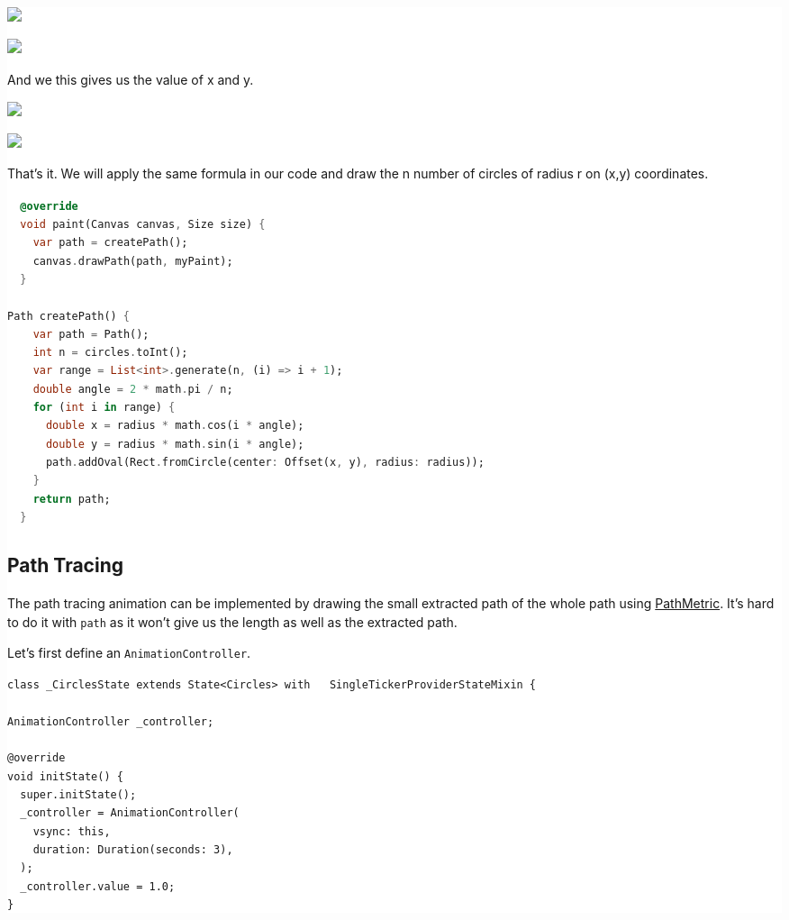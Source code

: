 ![](https://cdn.hashnode.com/res/hashnode/image/upload/v1604945238053/APIgGu03Y.png)

![](https://cdn.hashnode.com/res/hashnode/image/upload/v1604945239411/NEjqT8oP9.png)

And we this gives us the value of x and y.

![](https://cdn.hashnode.com/res/hashnode/image/upload/v1604945240702/Egww05lkN.png)

![](https://cdn.hashnode.com/res/hashnode/image/upload/v1604945241956/-7rY5cRJE.png)

That’s it. We will apply the same formula in our code and draw the n number of circles of radius r on (x,y) coordinates.

```dart
  @override
  void paint(Canvas canvas, Size size) {
    var path = createPath();
    canvas.drawPath(path, myPaint);
  }

Path createPath() {
    var path = Path();
    int n = circles.toInt();
    var range = List<int>.generate(n, (i) => i + 1);
    double angle = 2 * math.pi / n;
    for (int i in range) {
      double x = radius * math.cos(i * angle);
      double y = radius * math.sin(i * angle);
      path.addOval(Rect.fromCircle(center: Offset(x, y), radius: radius));
    }
    return path;
  }
```

## Path Tracing

The path tracing animation can be implemented by drawing the small extracted path of the whole path using [PathMetric](https://api.flutter.dev/flutter/dart-ui/PathMetric-class.html). It’s hard to do it with `path` as it won’t give us the length as well as the extracted path.

Let’s first define an `AnimationController`.

```
class _CirclesState extends State<Circles> with   SingleTickerProviderStateMixin {

AnimationController _controller;

@override
void initState() {
  super.initState();
  _controller = AnimationController(
    vsync: this,
    duration: Duration(seconds: 3),
  );
  _controller.value = 1.0;
}
```
